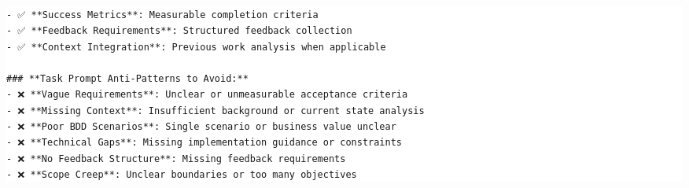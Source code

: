 ```
- ✅ **Success Metrics**: Measurable completion criteria
- ✅ **Feedback Requirements**: Structured feedback collection
- ✅ **Context Integration**: Previous work analysis when applicable

### **Task Prompt Anti-Patterns to Avoid:**
- ❌ **Vague Requirements**: Unclear or unmeasurable acceptance criteria
- ❌ **Missing Context**: Insufficient background or current state analysis
- ❌ **Poor BDD Scenarios**: Single scenario or business value unclear
- ❌ **Technical Gaps**: Missing implementation guidance or constraints
- ❌ **No Feedback Structure**: Missing feedback requirements
- ❌ **Scope Creep**: Unclear boundaries or too many objectives
```

